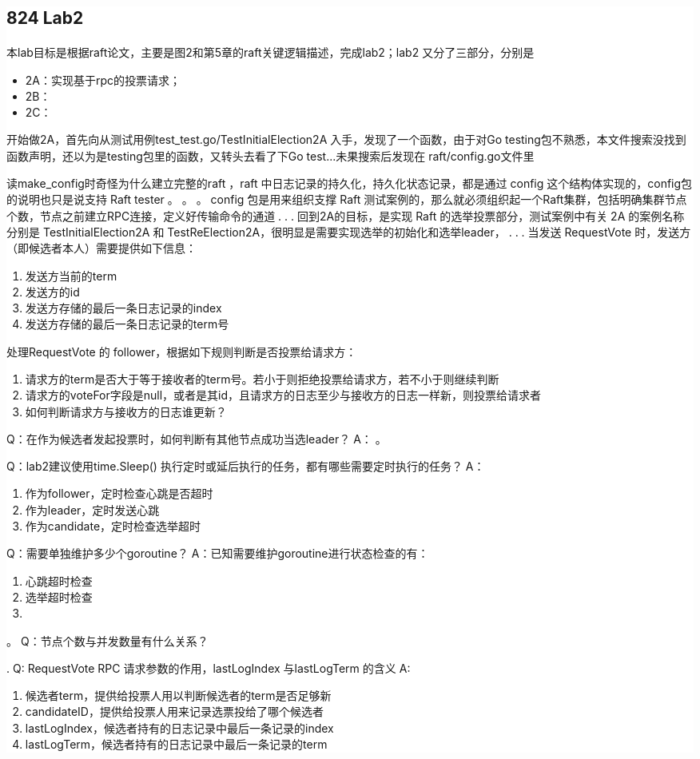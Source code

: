## 824 Lab2

本lab目标是根据raft论文，主要是图2和第5章的raft关键逻辑描述，完成lab2；lab2 又分了三部分，分别是
- 2A：实现基于rpc的投票请求；
- 2B：
- 2C：

开始做2A，首先向从测试用例test_test.go/TestInitialElection2A 入手，发现了一个函数，由于对Go testing包不熟悉，本文件搜索没找到函数声明，还以为是testing包里的函数，又转头去看了下Go test...未果搜索后发现在 raft/config.go文件里

读make_config时奇怪为什么建立完整的raft ，raft 中日志记录的持久化，持久化状态记录，都是通过 config 这个结构体实现的，config包的说明也只是说支持 Raft tester
。
。
。
config 包是用来组织支撑 Raft 测试案例的，那么就必须组织起一个Raft集群，包括明确集群节点个数，节点之前建立RPC连接，定义好传输命令的通道
.
.
.
回到2A的目标，是实现 Raft 的选举投票部分，测试案例中有关 2A 的案例名称分别是 TestInitialElection2A 和 TestReElection2A，很明显是需要实现选举的初始化和选举leader，
.
.
.
当发送 RequestVote 时，发送方（即候选者本人）需要提供如下信息：
1. 发送方当前的term
2. 发送方的id
3. 发送方存储的最后一条日志记录的index
4. 发送方存储的最后一条日志记录的term号

处理RequestVote 的 follower，根据如下规则判断是否投票给请求方：
1. 请求方的term是否大于等于接收者的term号。若小于则拒绝投票给请求方，若不小于则继续判断
2. 请求方的voteFor字段是null，或者是其id，且请求方的日志至少与接收方的日志一样新，则投票给请求者
3. 如何判断请求方与接收方的日志谁更新？

Q：在作为候选者发起投票时，如何判断有其他节点成功当选leader？
A：
。

Q：lab2建议使用time.Sleep() 执行定时或延后执行的任务，都有哪些需要定时执行的任务？
A：
1. 作为follower，定时检查心跳是否超时
2. 作为leader，定时发送心跳
3. 作为candidate，定时检查选举超时

Q：需要单独维护多少个goroutine？
A：已知需要维护goroutine进行状态检查的有：
1. 心跳超时检查
2. 选举超时检查
3. 
。
Q：节点个数与并发数量有什么关系？

.
Q: RequestVote RPC 请求参数的作用，lastLogIndex 与lastLogTerm 的含义
A:
1. 候选者term，提供给投票人用以判断候选者的term是否足够新
2. candidateID，提供给投票人用来记录选票投给了哪个候选者
3. lastLogIndex，候选者持有的日志记录中最后一条记录的index
4. lastLogTerm，候选者持有的日志记录中最后一条记录的term
